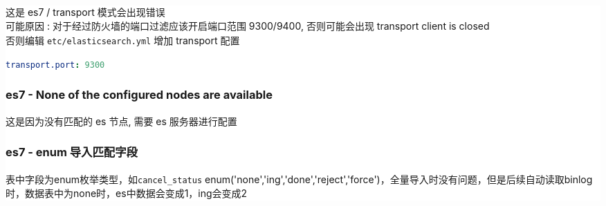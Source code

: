 这是 es7 / transport 模式会出现错误<br />可能原因 : 对于经过防火墙的端口过滤应该开启端口范围 9300/9400, 否则可能会出现 transport client is closed<br />否则编辑 `etc/elasticsearch.yml` 增加 transport 配置
```yaml
transport.port: 9300
```

### es7 - None of the configured nodes are available
这是因为没有匹配的 es 节点, 需要 es 服务器进行配置

### es7 - enum 导入匹配字段
表中字段为enum枚举类型，如`cancel_status` enum('none','ing','done','reject','force')，全量导入时没有问题，但是后续自动读取binlog时，数据表中为none时，es中数据会变成1，ing会变成2

###

